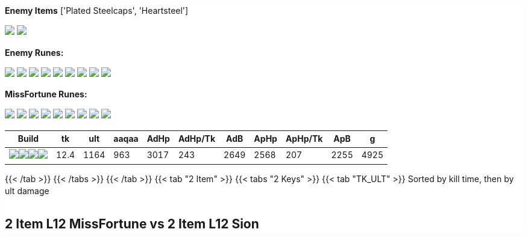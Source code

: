 


**Enemy Items** ['Plated Steelcaps', 'Heartsteel']





![](/item/3047.png)
![](/item/3084.png)



**Enemy Runes:**





![](/Styles/Resolve/GraspOfTheUndying/GraspOfTheUndying.png)
![](/Styles/Resolve/Demolish/Demolish.png)
![](/Styles/Resolve/SecondWind/SecondWind.png)
![](/Styles/Sorcery/Unflinching/Unflinching.png)
![](/Styles/Inspiration/MagicalFootwear/MagicalFootwear.png)
![](/Styles/Inspiration/CosmicInsight/CosmicInsight.png)
![](/StatMods/StatModsAdaptiveForceIcon.png)
![](/StatMods/StatModsArmorIcon.png)
![](/StatMods/StatModsArmorIcon.png)



**MissFortune Runes:**


![](/Styles/Precision/Conqueror/Conqueror.png)
![](/Styles/Precision/Overheal.png)
![](/Styles/Precision/LegendAlacrity/LegendAlacrity.png)
![](/Styles/Precision/CutDown/CutDown.png)
![](/Styles/Sorcery/AbsoluteFocus/AbsoluteFocus.png)
![](/Styles/Sorcery/GatheringStorm/GatheringStorm.png)
![](/StatMods/StatModsAttackSpeedIcon.png)
![](/StatMods/StatModsAdaptiveForceIcon.png)
![](/StatMods/StatModsArmorIcon.png)





 Build |tk|ult|aaqaa|AdHp|AdHp/Tk|AdB|ApHp|ApHp/Tk|ApB|g
-|-|-|-|-|-|-|-|-|-|-
![](/item/3153.png)![](/item/1001.png)![](/item/1055.png)![](/item/1037.png)|12.4|1164|963|3017|243|2649|2568|207|2255|4925
{{< /tab >}}
{{< /tabs >}}
{{< /tab >}}
{{< tab "2 Item" >}}
{{< tabs "2 Keys" >}}
{{< tab "TK_ULT" >}}
Sorted by kill time, then by ult damage
## 2 Item L12 MissFortune vs 2 Item L12 Sion
